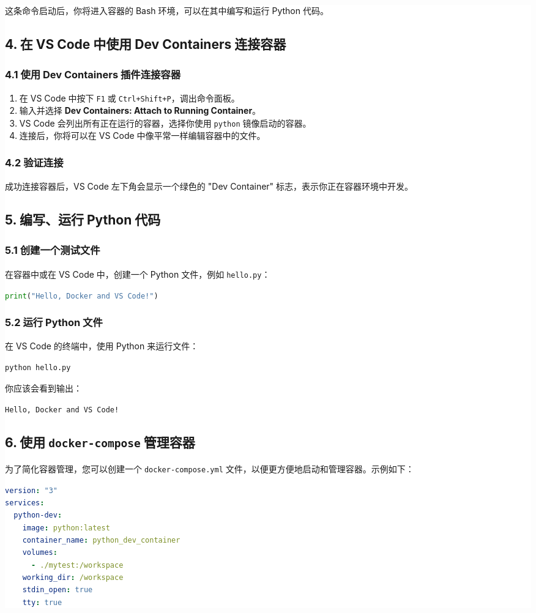 这条命令启动后，你将进入容器的 Bash 环境，可以在其中编写和运行 Python 代码。

## 4. 在 VS Code 中使用 Dev Containers 连接容器

### 4.1 使用 Dev Containers 插件连接容器

1. 在 VS Code 中按下 `F1` 或 `Ctrl+Shift+P`，调出命令面板。
2. 输入并选择 **Dev Containers: Attach to Running Container**。
3. VS Code 会列出所有正在运行的容器，选择你使用 `python` 镜像启动的容器。
4. 连接后，你将可以在 VS Code 中像平常一样编辑容器中的文件。

### 4.2 验证连接

成功连接容器后，VS Code 左下角会显示一个绿色的 "Dev Container" 标志，表示你正在容器环境中开发。

## 5. 编写、运行 Python 代码

### 5.1 创建一个测试文件

在容器中或在 VS Code 中，创建一个 Python 文件，例如 `hello.py`：

```python
print("Hello, Docker and VS Code!")
```

### 5.2 运行 Python 文件

在 VS Code 的终端中，使用 Python 来运行文件：

```bash
python hello.py
```

你应该会看到输出：

```bash
Hello, Docker and VS Code!
```

## 6. 使用 `docker-compose` 管理容器

为了简化容器管理，您可以创建一个 `docker-compose.yml` 文件，以便更方便地启动和管理容器。示例如下：

```yaml
version: "3"
services:
  python-dev:
    image: python:latest
    container_name: python_dev_container
    volumes:
      - ./mytest:/workspace
    working_dir: /workspace
    stdin_open: true
    tty: true
```
